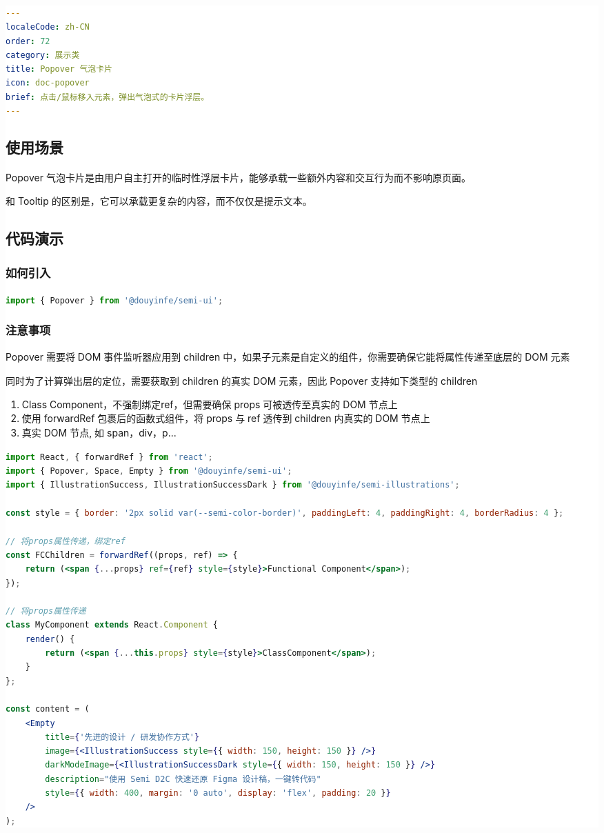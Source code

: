 ```yaml
---
localeCode: zh-CN
order: 72
category: 展示类
title: Popover 气泡卡片
icon: doc-popover
brief: 点击/鼠标移入元素，弹出气泡式的卡片浮层。
---
```


## 使用场景

Popover 气泡卡片是由用户自主打开的临时性浮层卡片，能够承载一些额外内容和交互行为而不影响原页面。

和 Tooltip 的区别是，它可以承载更复杂的内容，而不仅仅是提示文本。

## 代码演示

### 如何引入

```jsx import
import { Popover } from '@douyinfe/semi-ui';
```

### 注意事项

Popover 需要将 DOM 事件监听器应用到 children 中，如果子元素是自定义的组件，你需要确保它能将属性传递至底层的 DOM 元素

同时为了计算弹出层的定位，需要获取到 children 的真实 DOM 元素，因此 Popover 支持如下类型的 children

1. Class Component，不强制绑定ref，但需要确保 props 可被透传至真实的 DOM 节点上
2. 使用 forwardRef 包裹后的函数式组件，将 props 与 ref 透传到 children 内真实的 DOM 节点上
3. 真实 DOM 节点, 如 span，div，p...

```jsx live=true noInline=true dir="column"
import React, { forwardRef } from 'react';
import { Popover, Space, Empty } from '@douyinfe/semi-ui';
import { IllustrationSuccess, IllustrationSuccessDark } from '@douyinfe/semi-illustrations';

const style = { border: '2px solid var(--semi-color-border)', paddingLeft: 4, paddingRight: 4, borderRadius: 4 };

// 将props属性传递，绑定ref
const FCChildren = forwardRef((props, ref) => {
    return (<span {...props} ref={ref} style={style}>Functional Component</span>);
});

// 将props属性传递
class MyComponent extends React.Component {
    render() {
        return (<span {...this.props} style={style}>ClassComponent</span>);
    }
};

const content = (
    <Empty
        title={'先进的设计 / 研发协作方式'}
        image={<IllustrationSuccess style={{ width: 150, height: 150 }} />}
        darkModeImage={<IllustrationSuccessDark style={{ width: 150, height: 150 }} />}
        description="使用 Semi D2C 快速还原 Figma 设计稿，一键转代码"
        style={{ width: 400, margin: '0 auto', display: 'flex', padding: 20 }}
    />
);

```